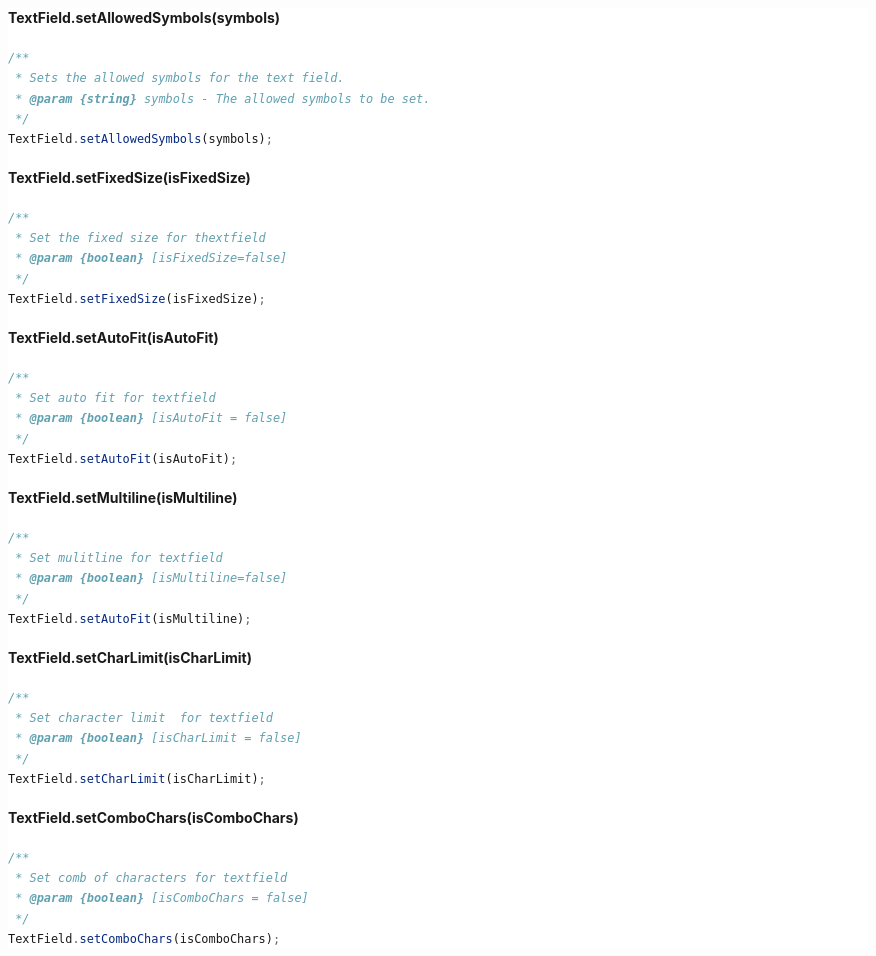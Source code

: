 #### TextField.setAllowedSymbols(symbols)

```javascript
/**
 * Sets the allowed symbols for the text field.
 * @param {string} symbols - The allowed symbols to be set.
 */
TextField.setAllowedSymbols(symbols);
```

#### TextField.setFixedSize(isFixedSize)

```javascript
/**
 * Set the fixed size for thextfield
 * @param {boolean} [isFixedSize=false]
 */
TextField.setFixedSize(isFixedSize);
```

#### TextField.setAutoFit(isAutoFit)

```javascript
/**
 * Set auto fit for textfield
 * @param {boolean} [isAutoFit = false]
 */
TextField.setAutoFit(isAutoFit);
```

#### TextField.setMultiline(isMultiline)

```javascript
/**
 * Set mulitline for textfield
 * @param {boolean} [isMultiline=false]
 */
TextField.setAutoFit(isMultiline);
```

#### TextField.setCharLimit(isCharLimit)

```javascript
/**
 * Set character limit  for textfield
 * @param {boolean} [isCharLimit = false]
 */
TextField.setCharLimit(isCharLimit);
```

#### TextField.setComboChars(isComboChars)

```javascript
/**
 * Set comb of characters for textfield
 * @param {boolean} [isComboChars = false]
 */
TextField.setComboChars(isComboChars);
```
